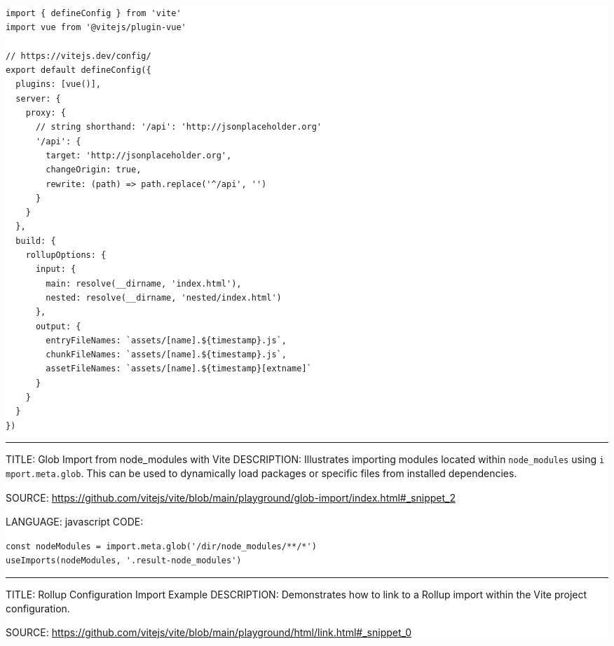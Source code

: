 ```
import { defineConfig } from 'vite'
import vue from '@vitejs/plugin-vue'

// https://vitejs.dev/config/
export default defineConfig({
  plugins: [vue()],
  server: {
    proxy: {
      // string shorthand: '/api': 'http://jsonplaceholder.org'
      '/api': {
        target: 'http://jsonplaceholder.org',
        changeOrigin: true,
        rewrite: (path) => path.replace('^/api', '')
      }
    }
  },
  build: {
    rollupOptions: {
      input: {
        main: resolve(__dirname, 'index.html'),
        nested: resolve(__dirname, 'nested/index.html')
      },
      output: {
        entryFileNames: `assets/[name].${timestamp}.js`,
        chunkFileNames: `assets/[name].${timestamp}.js`,
        assetFileNames: `assets/[name].${timestamp}[extname]`
      }
    }
  }
})
```

----------------------------------------

TITLE: Glob Import from node_modules with Vite
DESCRIPTION: Illustrates importing modules located within `node_modules` using `import.meta.glob`. This can be used to dynamically load packages or specific files from installed dependencies.

SOURCE: <https://github.com/vitejs/vite/blob/main/playground/glob-import/index.html#_snippet_2>

LANGUAGE: javascript
CODE:

```
const nodeModules = import.meta.glob('/dir/node_modules/**/*')
useImports(nodeModules, '.result-node_modules')
```

----------------------------------------

TITLE: Rollup Configuration Import Example
DESCRIPTION: Demonstrates how to link to a Rollup import within the Vite project configuration.

SOURCE: <https://github.com/vitejs/vite/blob/main/playground/html/link.html#_snippet_0>

